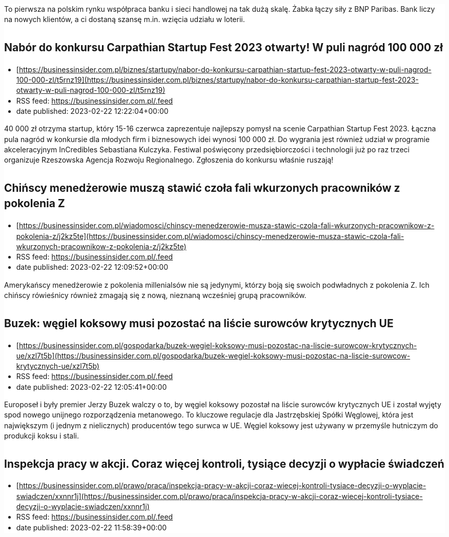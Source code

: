 To pierwsza na polskim rynku współpraca banku i sieci handlowej na tak dużą skalę. Żabka łączy siły z BNP Paribas. Bank liczy na nowych klientów, a ci dostaną szansę m.in. wzięcia udziału w loterii.

## Nabór do konkursu Carpathian Startup Fest 2023 otwarty! W puli nagród 100 000 zł
 - [https://businessinsider.com.pl/biznes/startupy/nabor-do-konkursu-carpathian-startup-fest-2023-otwarty-w-puli-nagrod-100-000-zl/t5rnz19](https://businessinsider.com.pl/biznes/startupy/nabor-do-konkursu-carpathian-startup-fest-2023-otwarty-w-puli-nagrod-100-000-zl/t5rnz19)
 - RSS feed: https://businessinsider.com.pl/.feed
 - date published: 2023-02-22 12:22:04+00:00

40 000 zł otrzyma startup, który 15-16 czerwca zaprezentuje najlepszy pomysł na scenie Carpathian Startup Fest 2023. Łączna pula nagród w konkursie dla młodych firm i biznesowych idei wynosi 100 000 zł. Do wygrania jest również udział w programie akceleracyjnym InCredibles Sebastiana Kulczyka. Festiwal poświęcony przedsiębiorczości i technologii już po raz trzeci organizuje Rzeszowska Agencja Rozwoju Regionalnego. Zgłoszenia do konkursu właśnie ruszają!

## Chińscy menedżerowie muszą stawić czoła fali wkurzonych pracowników z pokolenia Z
 - [https://businessinsider.com.pl/wiadomosci/chinscy-menedzerowie-musza-stawic-czola-fali-wkurzonych-pracownikow-z-pokolenia-z/j2kz5te](https://businessinsider.com.pl/wiadomosci/chinscy-menedzerowie-musza-stawic-czola-fali-wkurzonych-pracownikow-z-pokolenia-z/j2kz5te)
 - RSS feed: https://businessinsider.com.pl/.feed
 - date published: 2023-02-22 12:09:52+00:00

Amerykańscy menedżerowie z pokolenia millenialsów nie są jedynymi, którzy boją się swoich podwładnych z pokolenia Z. Ich chińscy rówieśnicy również zmagają się z nową, nieznaną wcześniej grupą pracowników.

## Buzek: węgiel koksowy musi pozostać na liście surowców krytycznych UE
 - [https://businessinsider.com.pl/gospodarka/buzek-wegiel-koksowy-musi-pozostac-na-liscie-surowcow-krytycznych-ue/xzl7t5b](https://businessinsider.com.pl/gospodarka/buzek-wegiel-koksowy-musi-pozostac-na-liscie-surowcow-krytycznych-ue/xzl7t5b)
 - RSS feed: https://businessinsider.com.pl/.feed
 - date published: 2023-02-22 12:05:41+00:00

Europoseł i były premier Jerzy Buzek walczy o to, by węgiel koksowy pozostał na liście surowców krytycznych UE i został wyjęty spod nowego unijnego rozporządzenia metanowego. To kluczowe regulacje dla Jastrzębskiej Spółki Węglowej, która jest największym (i jednym z nielicznych) producentów tego surwca w UE. Węgiel koksowy jest używany w przemyśle hutniczym do produkcji koksu i stali.

## Inspekcja pracy w akcji. Coraz więcej kontroli, tysiące decyzji o wypłacie świadczeń
 - [https://businessinsider.com.pl/prawo/praca/inspekcja-pracy-w-akcji-coraz-wiecej-kontroli-tysiace-decyzji-o-wyplacie-swiadczen/xxnnr1j](https://businessinsider.com.pl/prawo/praca/inspekcja-pracy-w-akcji-coraz-wiecej-kontroli-tysiace-decyzji-o-wyplacie-swiadczen/xxnnr1j)
 - RSS feed: https://businessinsider.com.pl/.feed
 - date published: 2023-02-22 11:58:39+00:00
